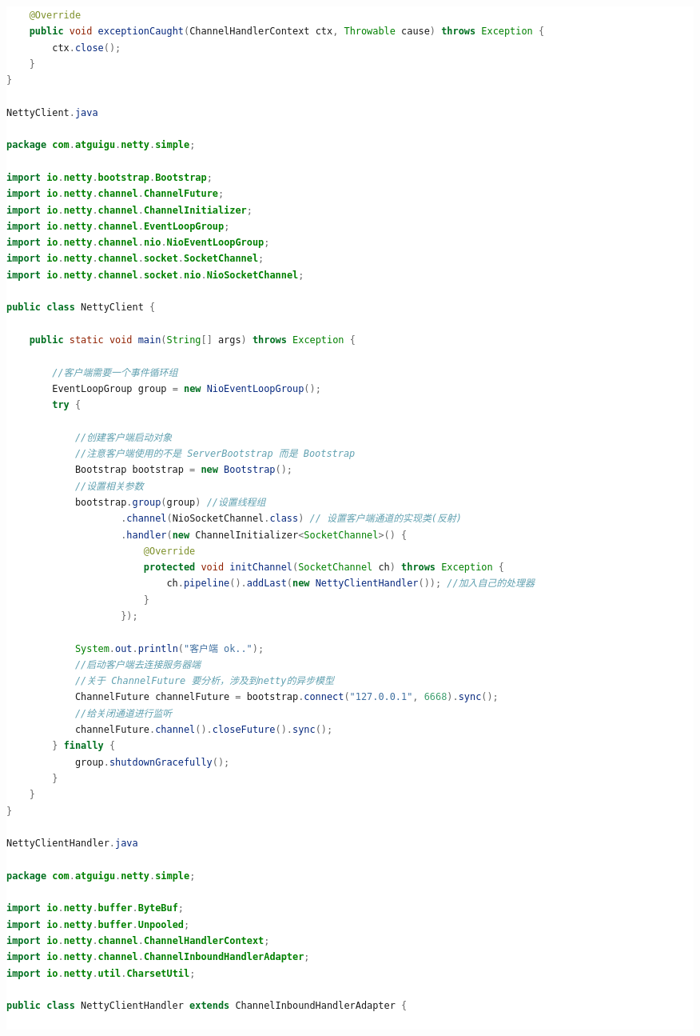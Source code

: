 ```java
    @Override
    public void exceptionCaught(ChannelHandlerContext ctx, Throwable cause) throws Exception {
        ctx.close();
    }
}

NettyClient.java

package com.atguigu.netty.simple;

import io.netty.bootstrap.Bootstrap;
import io.netty.channel.ChannelFuture;
import io.netty.channel.ChannelInitializer;
import io.netty.channel.EventLoopGroup;
import io.netty.channel.nio.NioEventLoopGroup;
import io.netty.channel.socket.SocketChannel;
import io.netty.channel.socket.nio.NioSocketChannel;

public class NettyClient {
    
    public static void main(String[] args) throws Exception {

        //客户端需要一个事件循环组
        EventLoopGroup group = new NioEventLoopGroup();
        try {
            
            //创建客户端启动对象
            //注意客户端使用的不是 ServerBootstrap 而是 Bootstrap
            Bootstrap bootstrap = new Bootstrap();
            //设置相关参数
            bootstrap.group(group) //设置线程组
                    .channel(NioSocketChannel.class) // 设置客户端通道的实现类(反射)
                    .handler(new ChannelInitializer<SocketChannel>() {
                        @Override
                        protected void initChannel(SocketChannel ch) throws Exception {
                            ch.pipeline().addLast(new NettyClientHandler()); //加入自己的处理器
                        }
                    });
            
            System.out.println("客户端 ok..");
            //启动客户端去连接服务器端
            //关于 ChannelFuture 要分析，涉及到netty的异步模型
            ChannelFuture channelFuture = bootstrap.connect("127.0.0.1", 6668).sync();
            //给关闭通道进行监听
            channelFuture.channel().closeFuture().sync();
        } finally {
            group.shutdownGracefully();
        }
    }
}

NettyClientHandler.java

package com.atguigu.netty.simple;

import io.netty.buffer.ByteBuf;
import io.netty.buffer.Unpooled;
import io.netty.channel.ChannelHandlerContext;
import io.netty.channel.ChannelInboundHandlerAdapter;
import io.netty.util.CharsetUtil;

public class NettyClientHandler extends ChannelInboundHandlerAdapter {
    
```
